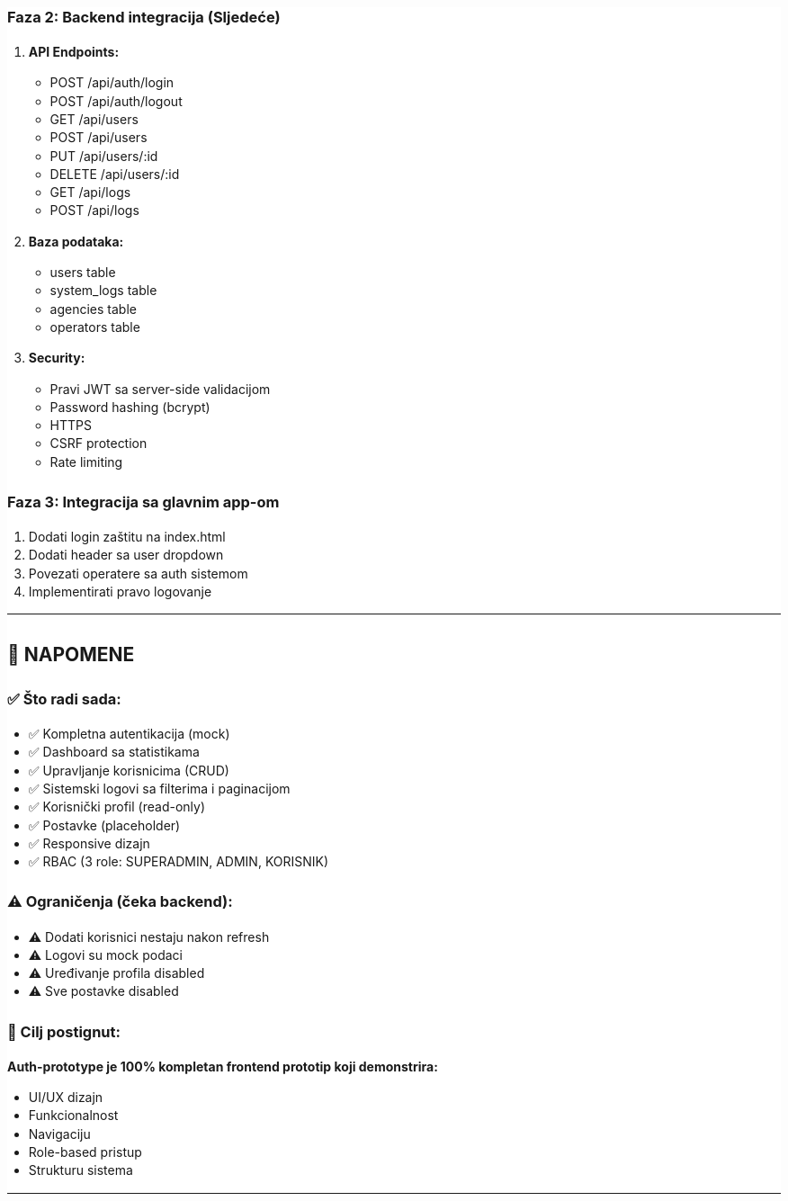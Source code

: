 ### Faza 2: Backend integracija (Sljedeće)
1. **API Endpoints:**
   - POST /api/auth/login
   - POST /api/auth/logout
   - GET /api/users
   - POST /api/users
   - PUT /api/users/:id
   - DELETE /api/users/:id
   - GET /api/logs
   - POST /api/logs

2. **Baza podataka:**
   - users table
   - system_logs table
   - agencies table
   - operators table

3. **Security:**
   - Pravi JWT sa server-side validacijom
   - Password hashing (bcrypt)
   - HTTPS
   - CSRF protection
   - Rate limiting

### Faza 3: Integracija sa glavnim app-om
1. Dodati login zaštitu na index.html
2. Dodati header sa user dropdown
3. Povezati operatere sa auth sistemom
4. Implementirati pravo logovanje

---

## 📝 NAPOMENE

### ✅ Što radi sada:
- ✅ Kompletna autentikacija (mock)
- ✅ Dashboard sa statistikama
- ✅ Upravljanje korisnicima (CRUD)
- ✅ Sistemski logovi sa filterima i paginacijom
- ✅ Korisnički profil (read-only)
- ✅ Postavke (placeholder)
- ✅ Responsive dizajn
- ✅ RBAC (3 role: SUPERADMIN, ADMIN, KORISNIK)

### ⚠️ Ograničenja (čeka backend):
- ⚠️ Dodati korisnici nestaju nakon refresh
- ⚠️ Logovi su mock podaci
- ⚠️ Uređivanje profila disabled
- ⚠️ Sve postavke disabled

### 🎯 Cilj postignut:
**Auth-prototype je 100% kompletan frontend prototip koji demonstrira:**
- UI/UX dizajn
- Funkcionalnost
- Navigaciju
- Role-based pristup
- Strukturu sistema

---